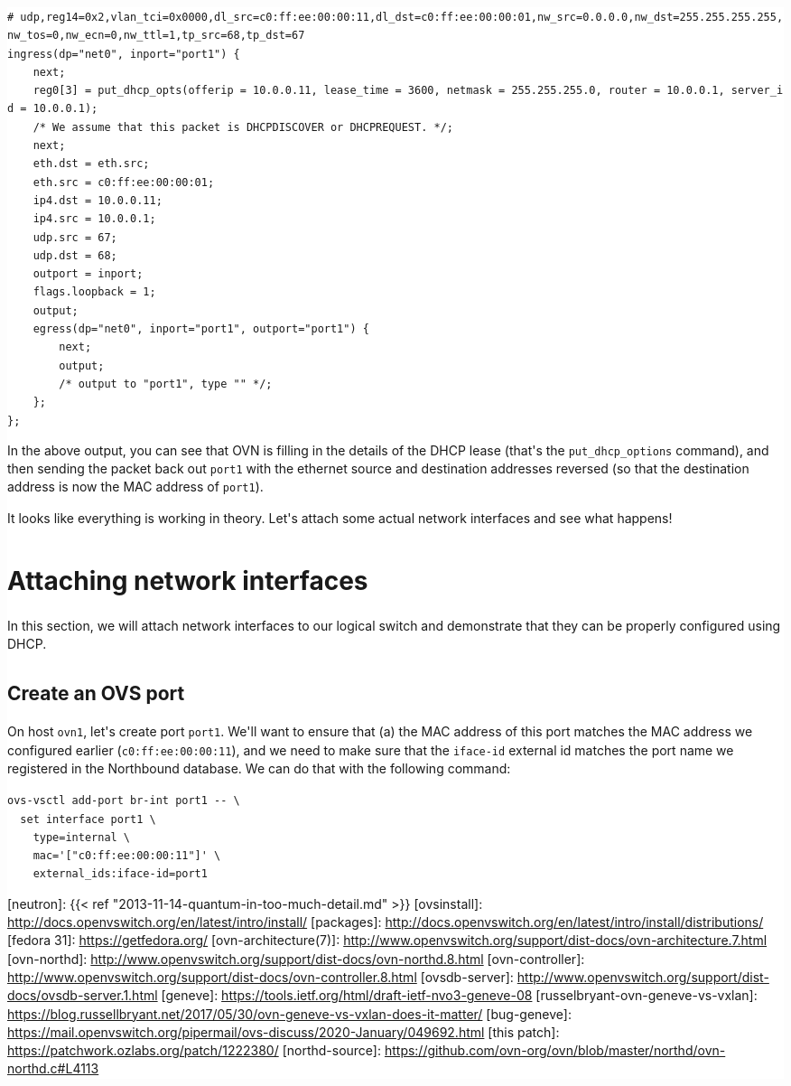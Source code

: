 ```
# udp,reg14=0x2,vlan_tci=0x0000,dl_src=c0:ff:ee:00:00:11,dl_dst=c0:ff:ee:00:00:01,nw_src=0.0.0.0,nw_dst=255.255.255.255,nw_tos=0,nw_ecn=0,nw_ttl=1,tp_src=68,tp_dst=67
ingress(dp="net0", inport="port1") {
    next;
    reg0[3] = put_dhcp_opts(offerip = 10.0.0.11, lease_time = 3600, netmask = 255.255.255.0, router = 10.0.0.1, server_id = 10.0.0.1);
    /* We assume that this packet is DHCPDISCOVER or DHCPREQUEST. */;
    next;
    eth.dst = eth.src;
    eth.src = c0:ff:ee:00:00:01;
    ip4.dst = 10.0.0.11;
    ip4.src = 10.0.0.1;
    udp.src = 67;
    udp.dst = 68;
    outport = inport;
    flags.loopback = 1;
    output;
    egress(dp="net0", inport="port1", outport="port1") {
        next;
        output;
        /* output to "port1", type "" */;
    };
};
```

In the above output, you can see that OVN is filling in the details of the DHCP lease (that's the `put_dhcp_options` command), and then sending the packet back out `port1` with the ethernet source and destination addresses reversed (so that the destination address is now the MAC address of `port1`).

It looks like everything is working in theory. Let's attach some actual network interfaces and see what happens!

# Attaching network interfaces

In this section, we will attach network interfaces to our logical switch and demonstrate that they can be properly configured using DHCP.

## Create an OVS port

On host `ovn1`, let's create port `port1`. We'll want to ensure that (a) the MAC address of this port matches the MAC address we configured earlier (`c0:ff:ee:00:00:11`), and we need to make sure that the `iface-id` external id matches the port name we registered in the Northbound database. We can do that with the following command:

```=create_port1
ovs-vsctl add-port br-int port1 -- \
  set interface port1 \
    type=internal \
    mac='["c0:ff:ee:00:00:11"]' \
    external_ids:iface-id=port1
```


[neutron]: {{< ref "2013-11-14-quantum-in-too-much-detail.md" >}}
[ovsinstall]: http://docs.openvswitch.org/en/latest/intro/install/
[packages]: http://docs.openvswitch.org/en/latest/intro/install/distributions/
[fedora 31]: https://getfedora.org/
[ovn-architecture(7)]: http://www.openvswitch.org/support/dist-docs/ovn-architecture.7.html
[ovn-northd]: http://www.openvswitch.org/support/dist-docs/ovn-northd.8.html
[ovn-controller]: http://www.openvswitch.org/support/dist-docs/ovn-controller.8.html
[ovsdb-server]: http://www.openvswitch.org/support/dist-docs/ovsdb-server.1.html
[geneve]: https://tools.ietf.org/html/draft-ietf-nvo3-geneve-08
[russelbryant-ovn-geneve-vs-vxlan]: https://blog.russellbryant.net/2017/05/30/ovn-geneve-vs-vxlan-does-it-matter/
[bug-geneve]: https://mail.openvswitch.org/pipermail/ovs-discuss/2020-January/049692.html
[this patch]: https://patchwork.ozlabs.org/patch/1222380/
[northd-source]: https://github.com/ovn-org/ovn/blob/master/northd/ovn-northd.c#L4113
